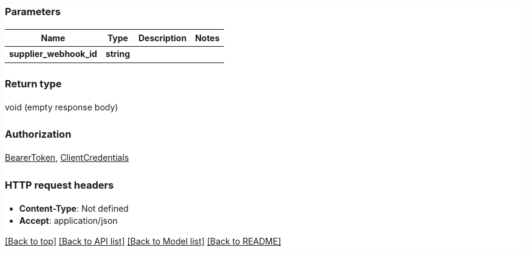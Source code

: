 ### Parameters

Name | Type | Description  | Notes
------------- | ------------- | ------------- | -------------
 **supplier_webhook_id** | **string**|  |

### Return type

void (empty response body)

### Authorization

[BearerToken](../../README.md#BearerToken), [ClientCredentials](../../README.md#ClientCredentials)

### HTTP request headers

 - **Content-Type**: Not defined
 - **Accept**: application/json

[[Back to top]](#) [[Back to API list]](../../README.md#documentation-for-api-endpoints) [[Back to Model list]](../../README.md#documentation-for-models) [[Back to README]](../../README.md)

